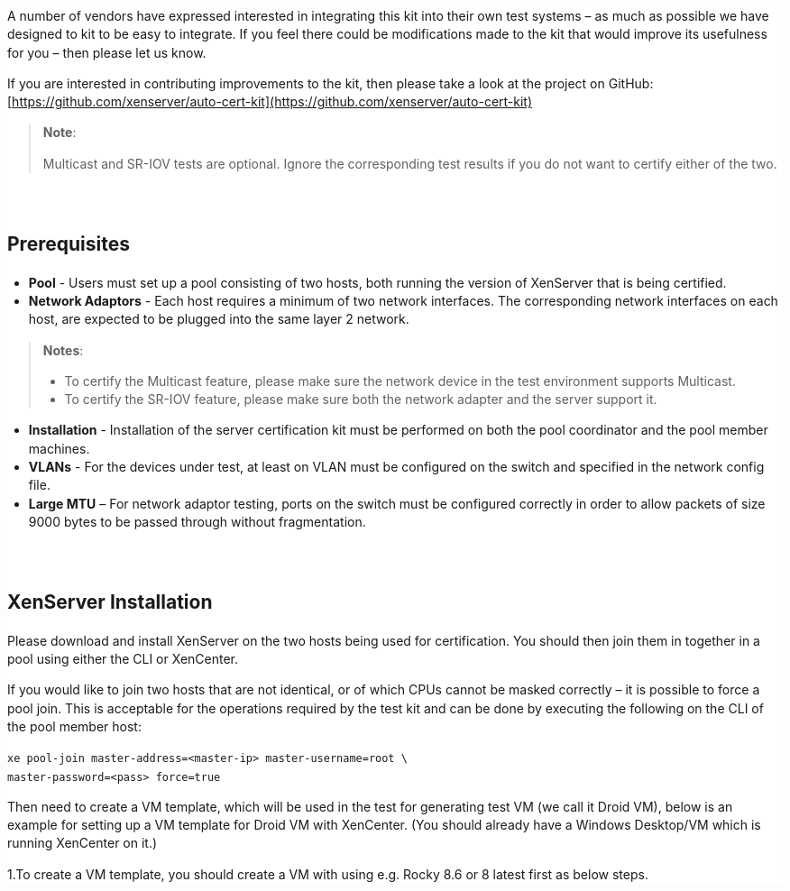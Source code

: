 A number of vendors have expressed interested in integrating this kit into their own test systems – as much as possible we have designed to kit to be easy to integrate. If you feel there could be modifications made to the kit that would improve its usefulness for you – then please let us know.

If you are interested in contributing improvements to the kit, then please take a look at the project on GitHub: [https://github.com/xenserver/auto-cert-kit](https://github.com/xenserver/auto-cert-kit)

> **Note**:  
>
> Multicast and SR-IOV tests are optional. Ignore the corresponding test results if you do not want to certify either of the two.

<br>

## Prerequisites  

- **Pool** - Users must set up a pool consisting of two hosts, both running the version of XenServer that is being certified.
- **Network Adaptors** - Each host requires a minimum of two network interfaces. The corresponding network interfaces on each host, are expected to be plugged into the same layer 2 network.

> **Notes**:
>
> - To certify the Multicast feature, please make sure the network device in the test environment supports Multicast.
> - To certify the SR-IOV feature, please make sure both the network adapter and the server support it.

- **Installation** - Installation of the server certification kit must be performed on both the pool coordinator and the pool member machines.  
- **VLANs** - For the devices under test, at least on VLAN must be configured on the switch and specified in the network config file.  
- **Large MTU** – For network adaptor testing, ports on the switch must be configured correctly in order to allow packets of size 9000 bytes to be passed through without fragmentation.  

<br>

## XenServer Installation

Please download and install XenServer on the two hosts being used for certification. You should then join them in together in a pool using either the CLI or XenCenter.

If you would like to join two hosts that are not identical, or of which CPUs cannot be masked correctly – it is possible to force a pool join. This is acceptable for the operations required by the test kit and can be done by executing the following on the CLI of the pool member host:

    xe pool-join master-address=<master-ip> master-username=root \
    master-password=<pass> force=true

Then need to create a VM template, which will be used in the test for generating test VM (we call it Droid VM), below is an example for setting up a VM template for Droid VM with XenCenter. (You should already have a Windows Desktop/VM which is running XenCenter on it.)  

1.To create a VM template, you should create a VM with using e.g. Rocky 8.6 or 8 latest first as below steps.  
